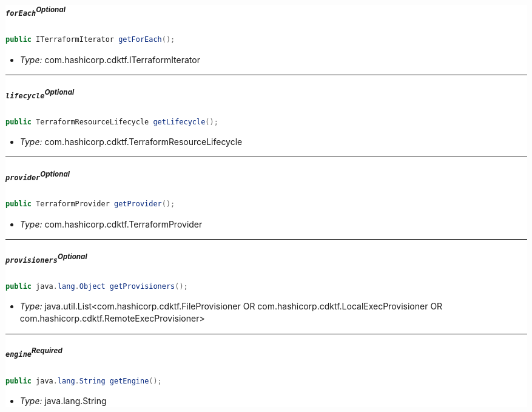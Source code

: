 
##### `forEach`<sup>Optional</sup> <a name="forEach" id="@cdktf/provider-digitalocean.databaseCluster.DatabaseClusterConfig.property.forEach"></a>

```java
public ITerraformIterator getForEach();
```

- *Type:* com.hashicorp.cdktf.ITerraformIterator

---

##### `lifecycle`<sup>Optional</sup> <a name="lifecycle" id="@cdktf/provider-digitalocean.databaseCluster.DatabaseClusterConfig.property.lifecycle"></a>

```java
public TerraformResourceLifecycle getLifecycle();
```

- *Type:* com.hashicorp.cdktf.TerraformResourceLifecycle

---

##### `provider`<sup>Optional</sup> <a name="provider" id="@cdktf/provider-digitalocean.databaseCluster.DatabaseClusterConfig.property.provider"></a>

```java
public TerraformProvider getProvider();
```

- *Type:* com.hashicorp.cdktf.TerraformProvider

---

##### `provisioners`<sup>Optional</sup> <a name="provisioners" id="@cdktf/provider-digitalocean.databaseCluster.DatabaseClusterConfig.property.provisioners"></a>

```java
public java.lang.Object getProvisioners();
```

- *Type:* java.util.List<com.hashicorp.cdktf.FileProvisioner OR com.hashicorp.cdktf.LocalExecProvisioner OR com.hashicorp.cdktf.RemoteExecProvisioner>

---

##### `engine`<sup>Required</sup> <a name="engine" id="@cdktf/provider-digitalocean.databaseCluster.DatabaseClusterConfig.property.engine"></a>

```java
public java.lang.String getEngine();
```

- *Type:* java.lang.String

